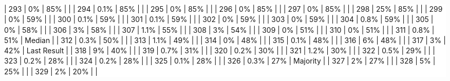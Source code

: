 | 293 | 0% | 85% |  |
| 294 | 0.1% | 85% |  |
| 295 | 0% | 85% |  |
| 296 | 0% | 85% |  |
| 297 | 0% | 85% |  |
| 298 | 25% | 85% |  |
| 299 | 0% | 59% |  |
| 300 | 0.1% | 59% |  |
| 301 | 0.1% | 59% |  |
| 302 | 0% | 59% |  |
| 303 | 0% | 59% |  |
| 304 | 0.8% | 59% |  |
| 305 | 0% | 58% |  |
| 306 | 3% | 58% |  |
| 307 | 1.1% | 55% |  |
| 308 | 3% | 54% |  |
| 309 | 0% | 51% |  |
| 310 | 0% | 51% |  |
| 311 | 0.8% | 51% | Median |
| 312 | 0.3% | 50% |  |
| 313 | 1.1% | 49% |  |
| 314 | 0% | 48% |  |
| 315 | 0.1% | 48% |  |
| 316 | 6% | 48% |  |
| 317 | 3% | 42% | Last Result |
| 318 | 9% | 40% |  |
| 319 | 0.7% | 31% |  |
| 320 | 0.2% | 30% |  |
| 321 | 1.2% | 30% |  |
| 322 | 0.5% | 29% |  |
| 323 | 0.2% | 28% |  |
| 324 | 0.2% | 28% |  |
| 325 | 0.1% | 28% |  |
| 326 | 0.3% | 27% | Majority |
| 327 | 2% | 27% |  |
| 328 | 5% | 25% |  |
| 329 | 2% | 20% |  |